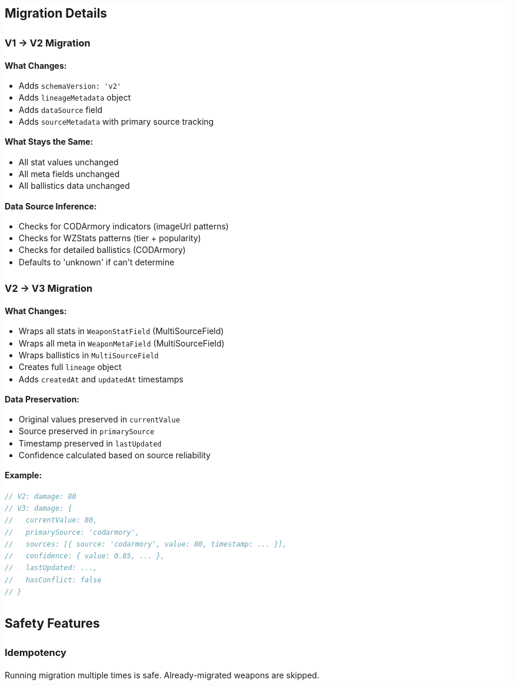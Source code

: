 ## Migration Details

### V1 → V2 Migration

**What Changes:**
- Adds `schemaVersion: 'v2'`
- Adds `lineageMetadata` object
- Adds `dataSource` field
- Adds `sourceMetadata` with primary source tracking

**What Stays the Same:**
- All stat values unchanged
- All meta fields unchanged
- All ballistics data unchanged

**Data Source Inference:**
- Checks for CODArmory indicators (imageUrl patterns)
- Checks for WZStats patterns (tier + popularity)
- Checks for detailed ballistics (CODArmory)
- Defaults to 'unknown' if can't determine

### V2 → V3 Migration

**What Changes:**
- Wraps all stats in `WeaponStatField` (MultiSourceField)
- Wraps all meta in `WeaponMetaField` (MultiSourceField)
- Wraps ballistics in `MultiSourceField`
- Creates full `lineage` object
- Adds `createdAt` and `updatedAt` timestamps

**Data Preservation:**
- Original values preserved in `currentValue`
- Source preserved in `primarySource`
- Timestamp preserved in `lastUpdated`
- Confidence calculated based on source reliability

**Example:**
```typescript
// V2: damage: 80
// V3: damage: {
//   currentValue: 80,
//   primarySource: 'codarmory',
//   sources: [{ source: 'codarmory', value: 80, timestamp: ... }],
//   confidence: { value: 0.85, ... },
//   lastUpdated: ...,
//   hasConflict: false
// }
```

## Safety Features

### Idempotency
Running migration multiple times is safe. Already-migrated weapons are skipped.
